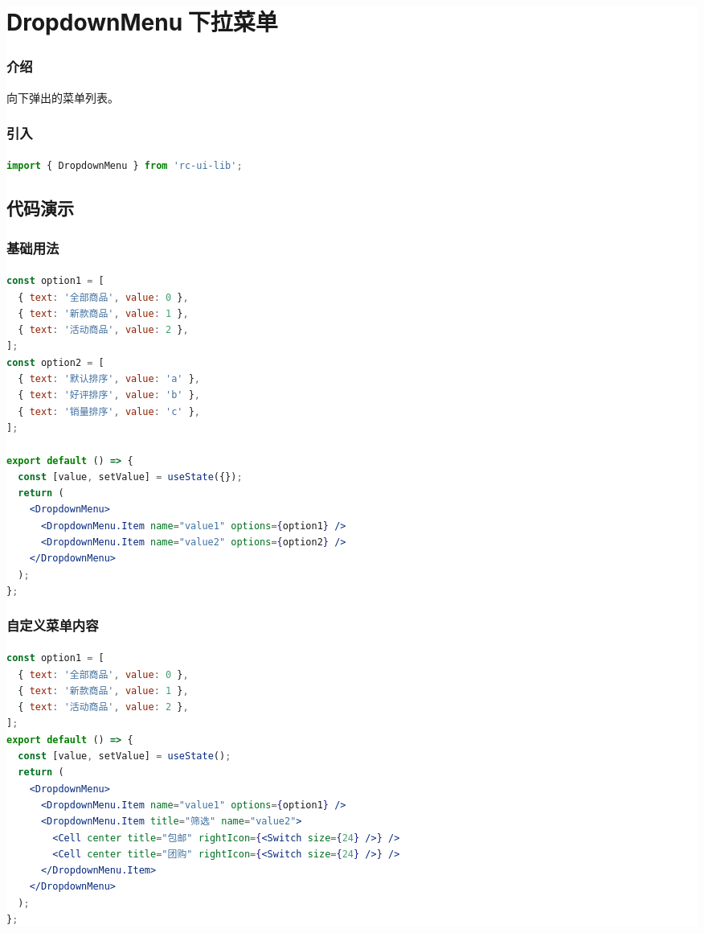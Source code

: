 # DropdownMenu 下拉菜单

### 介绍

向下弹出的菜单列表。

### 引入

```js
import { DropdownMenu } from 'rc-ui-lib';
```

## 代码演示

### 基础用法

```jsx
const option1 = [
  { text: '全部商品', value: 0 },
  { text: '新款商品', value: 1 },
  { text: '活动商品', value: 2 },
];
const option2 = [
  { text: '默认排序', value: 'a' },
  { text: '好评排序', value: 'b' },
  { text: '销量排序', value: 'c' },
];

export default () => {
  const [value, setValue] = useState({});
  return (
    <DropdownMenu>
      <DropdownMenu.Item name="value1" options={option1} />
      <DropdownMenu.Item name="value2" options={option2} />
    </DropdownMenu>
  );
};
```

### 自定义菜单内容

```jsx
const option1 = [
  { text: '全部商品', value: 0 },
  { text: '新款商品', value: 1 },
  { text: '活动商品', value: 2 },
];
export default () => {
  const [value, setValue] = useState();
  return (
    <DropdownMenu>
      <DropdownMenu.Item name="value1" options={option1} />
      <DropdownMenu.Item title="筛选" name="value2">
        <Cell center title="包邮" rightIcon={<Switch size={24} />} />
        <Cell center title="团购" rightIcon={<Switch size={24} />} />
      </DropdownMenu.Item>
    </DropdownMenu>
  );
};
```
